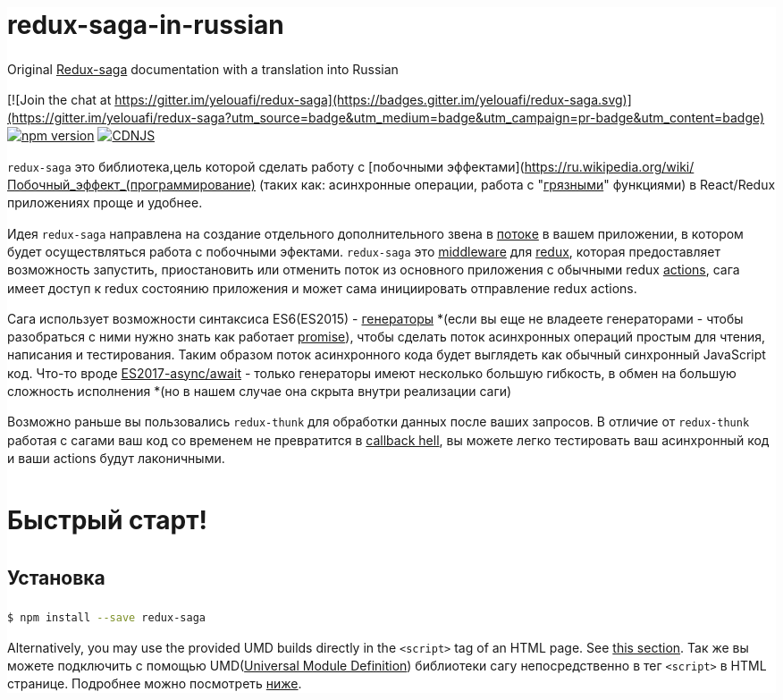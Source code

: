 # redux-saga-in-russian

Original [Redux-saga](https://yelouafi.github.io/redux-saga/index.html) documentation with a translation into Russian

[![Join the chat at https://gitter.im/yelouafi/redux-saga](https://badges.gitter.im/yelouafi/redux-saga.svg)](https://gitter.im/yelouafi/redux-saga?utm_source=badge&utm_medium=badge&utm_campaign=pr-badge&utm_content=badge) [![npm version](https://img.shields.io/npm/v/redux-saga.svg?style=flat-square)](https://www.npmjs.com/package/redux-saga) [![CDNJS](https://img.shields.io/cdnjs/v/redux-saga.svg?style=flat-square)](https://cdnjs.com/libraries/redux-saga)

`redux-saga` это библиотека,цель которой сделать работу с [побочными эффектами](https://ru.wikipedia.org/wiki/Побочный_эффект_(программирование) (таких как: асинхронные операции, работа с "[грязными](https://ru.wikipedia.org/wiki/%D0%A7%D0%B8%D1%81%D1%82%D0%BE%D1%82%D0%B0_%D1%84%D1%83%D0%BD%D0%BA%D1%86%D0%B8%D0%B8)" функциями) в React/Redux приложениях проще и удобнее. 

Идея `redux-saga` направлена на создание отдельного дополнительного звена в [потокe](https://rajdee.gitbooks.io/redux-in-russian/content/docs/basics/DataFlow.html) в вашем приложении, в котором будет осуществляться работа с побочными эфектами.
`redux-saga` это [middleware](https://rajdee.gitbooks.io/redux-in-russian/content/docs/advanced/Middleware.html) для [redux](https://github.com/rajdee/redux-in-russian), которая предоставляет возможность запустить, приостановить или отменить поток из основного приложения с обычными redux [actions](https://rajdee.gitbooks.io/redux-in-russian/content/docs/basics/Actions.html), сага имеет доступ к redux состоянию приложения и может сама инициировать отправление redux actions.

Сага использует возможности синтаксиса ES6(ES2015) - [генераторы](https://learn.javascript.ru/generator) *(если вы еще не владеете генераторами - чтобы разобраться с ними нужно знать как работает [promise](https://learn.javascript.ru/promise)), чтобы сделать поток асинхронных операций простым для чтения, написания и тестирования. Таким образом поток асинхронного кода будет выглядеть как обычный синхронный JavaScript код. Что-то вроде [ES2017-async/await](https://github.com/tc39/ecmascript-asyncawait) - только генераторы имеют несколько большую гибкость, в обмен на большую сложность исполнения *(но в нашем случае она скрыта внутри реализации саги)

Возможно раньше вы пользовались `redux-thunk` для обработки данных после ваших запросов. В отличие от `redux-thunk` работая с сагами ваш код со временем не превратится в [callback hell](http://i.imgur.com/EGGwaXP.png), вы можете легко тестировать ваш асинхронный код и ваши actions будут лаконичными.

# Быстрый старт!

## Установка

```sh
$ npm install --save redux-saga
```

Alternatively, you may use the provided UMD builds directly in the `<script>` tag of an HTML page. See [this section](#using-umd-build-in-the-browser).
Так же вы можете подключить с помощью UMD([Universal Module Definition](https://github.com/umdjs/umd))  библиотеки сагу непосредственно в тег `<script>` в HTML странице. Подробнее можно посмотреть [ниже](#using-umd-build-in-the-browser).
